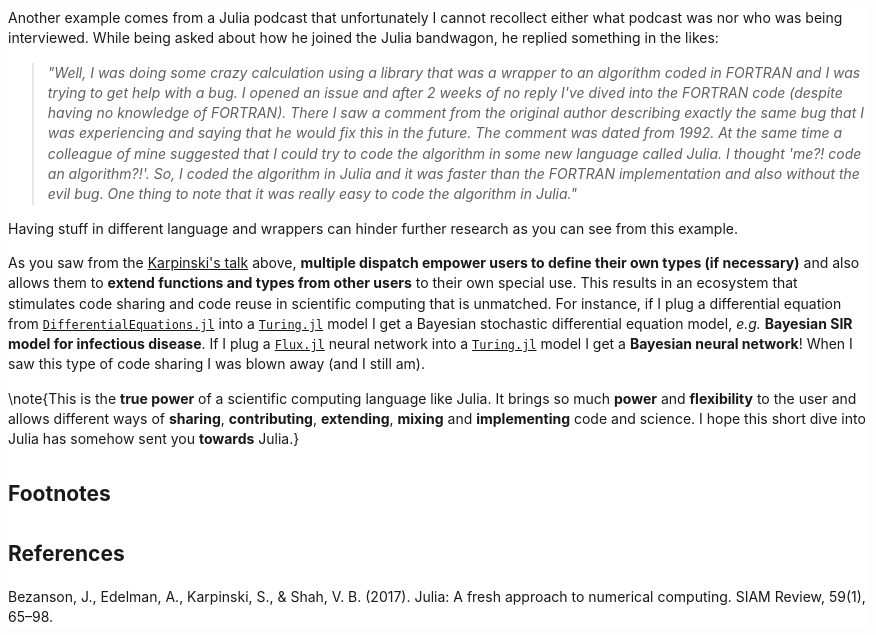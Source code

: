Another example comes from a Julia podcast that unfortunately I cannot recollect either what podcast was nor who was being interviewed.
While being asked about how he joined the Julia bandwagon, he replied something in the likes:

> *"Well, I was doing some crazy calculation using a library that was a wrapper to an algorithm
> coded in FORTRAN and I was trying to get help with a bug. I opened an issue and after 2 weeks of no reply
> I've dived into the FORTRAN code (despite having no knowledge of FORTRAN). There I saw a comment from the original author
> describing exactly the same bug that I was experiencing and saying that he would fix this in the future. The comment
> was dated from 1992. At the same time a colleague of mine suggested that I could try to code the algorithm in some
> new language called Julia.
> I thought 'me?! code an algorithm?!'. So, I coded the algorithm in Julia and it was faster than the FORTRAN implementation
> and also without the evil bug. One thing to note that it was really easy to code the algorithm in Julia."*

Having stuff in different language and wrappers can hinder further research as you can see from this example.

As you saw from the [Karpinski's talk](https://youtu.be/kc9HwsxE1OY) above, **multiple dispatch empower users to define their
own types (if necessary)** and also allows them to **extend functions and types from other users** to their own special use.
This results in an ecosystem that stimulates code sharing and code reuse in scientific computing that is
unmatched. For instance, if I plug a differential equation from [`DifferentialEquations.jl`](https://diffeq.sciml.ai/) into
a [`Turing.jl`](https://turing.ml/) model I get a Bayesian stochastic differential equation model, *e.g.* **Bayesian SIR model
for infectious disease**. If I plug a [`Flux.jl`](https://fluxml.ai/) neural network into a [`Turing.jl`](https://turing.ml/)
model I get a **Bayesian neural network**! When I saw this type of code sharing I was blown away (and I still am).

\note{This is the **true power** of a scientific computing language like Julia. It brings so much **power** and **flexibility** to the
user and allows different ways of **sharing**, **contributing**, **extending**, **mixing** and **implementing** code and science.
I hope this short dive into Julia has somehow sent you **towards** Julia.}

## Footnotes

[^updatedversion]: please note that I've used updated versions for all languages and packages as of April, 2021. `DataFrames.jl` version 1.0.1, `Pandas` version 1.2.4, `NumPy` version 1.20.2, `{dplyr}` version 1.0.5. We did not cover R's `{data.table}` here. Further benchmarking information is available for example here: [Tabular data benchmarking](https://h2oai.github.io/db-benchmark/)
[^mvnimplem]: which of course I did not. The `Mvn` class is inspired by [Iason Sarantopoulos' implementation](http://blog.sarantop.com/notes/mvn).
[^mathbinormal]: you can find all the math [here](http://www.athenasc.com/Bivariate-Normal.pdf).
[^onehotpost]: the post in Russian, I've "Google Translated" it to English.
[^interop]: Julia has a lot of interoperability between languages. Check out: [`PyCall.jl`](https://github.com/JuliaPy/PyCall.jl) and [`JuliaPy`](https://github.com/JuliaPy) for Python; [`RCall.jl`](https://juliainterop.github.io/RCall.jl/stable/) for Java; [`Cxx.jl`](https://juliainterop.github.io/Cxx.jl/stable/) and [`CxxWrap.jl`](https://github.com/JuliaInterop/CxxWrap.jl) for C++; [`Clang.jl`](https://github.com/JuliaInterop/Clang.jl) for libclang and C; [`ObjectiveC.jl`](https://github.com/JuliaInterop/ObjectiveC.jl) for Objective-C; [`JavaCall.jl`](https://juliainterop.github.io/JavaCall.jl/) for Java; [`MATLAB.jl`](https://github.com/JuliaInterop/MATLAB.jl) for MATLAB; [`MathLink.jl`](https://github.com/JuliaInterop/MathLink.jl) for Mathematica/Wolfram Engine; [`OctCall.jl`](https://github.com/JuliaInterop/OctCall.jl) for GNU Octave; and [`ZMQ.jl`](https://juliainterop.github.io/ZMQ.jl/stable/) for ZeroMQ.

## References

Bezanson, J., Edelman, A., Karpinski, S., & Shah, V. B. (2017). Julia: A fresh approach to numerical computing. SIAM Review, 59(1), 65–98.

